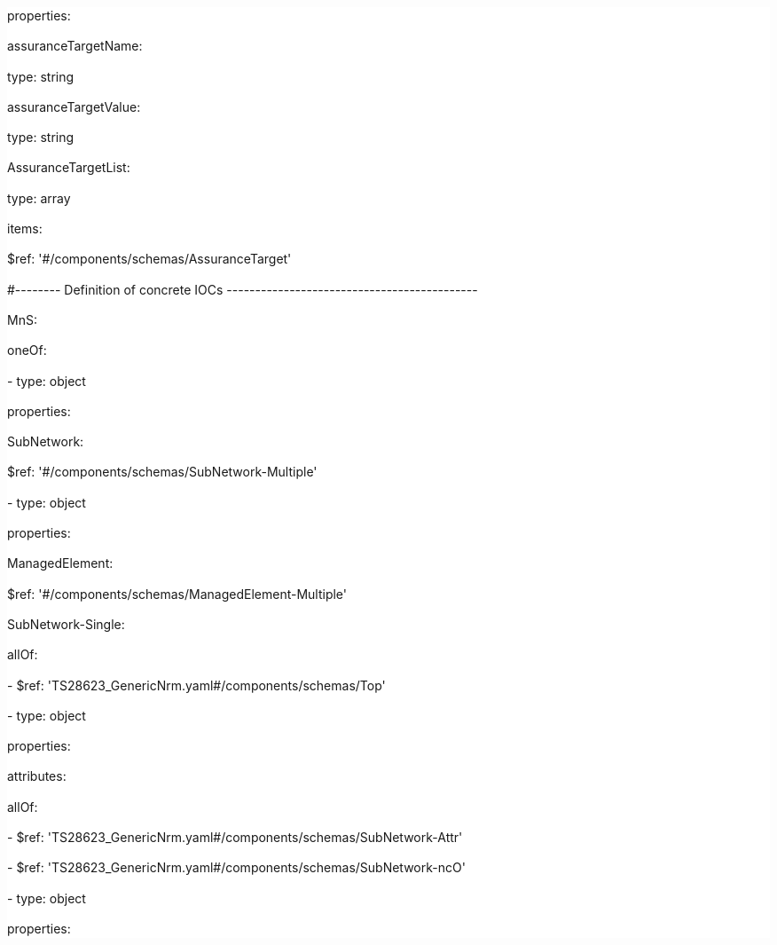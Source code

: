 properties:

assuranceTargetName:

type: string

assuranceTargetValue:

type: string

AssuranceTargetList:

type: array

items:

\$ref: \'\#/components/schemas/AssuranceTarget\'

\#\-\-\-\-\-\-\-- Definition of concrete IOCs
\-\-\-\-\-\-\-\-\-\-\-\-\-\-\-\-\-\-\-\-\-\-\-\-\-\-\-\-\-\-\-\-\-\-\-\-\-\-\-\-\-\-\--

MnS:

oneOf:

\- type: object

properties:

SubNetwork:

\$ref: \'\#/components/schemas/SubNetwork-Multiple\'

\- type: object

properties:

ManagedElement:

\$ref: \'\#/components/schemas/ManagedElement-Multiple\'

SubNetwork-Single:

allOf:

\- \$ref: \'TS28623\_GenericNrm.yaml\#/components/schemas/Top\'

\- type: object

properties:

attributes:

allOf:

\- \$ref:
\'TS28623\_GenericNrm.yaml\#/components/schemas/SubNetwork-Attr\'

\- \$ref:
\'TS28623\_GenericNrm.yaml\#/components/schemas/SubNetwork-ncO\'

\- type: object

properties:
